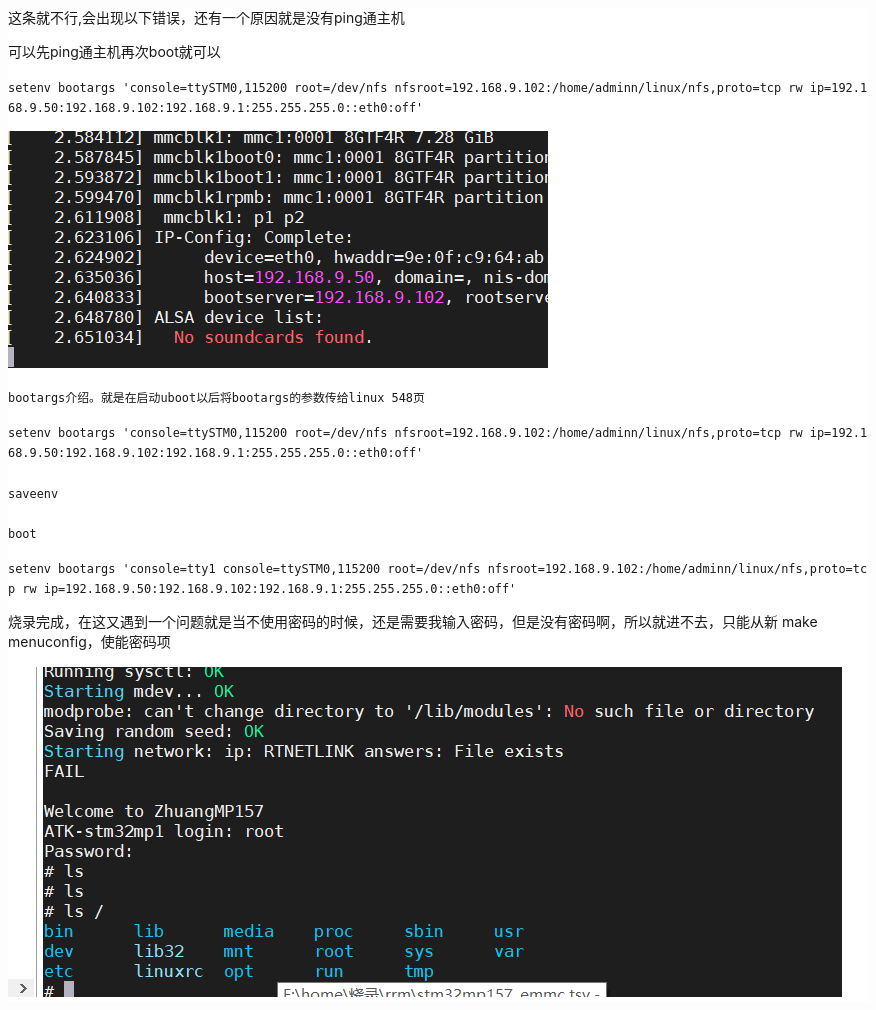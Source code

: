这条就不行,会出现以下错误，还有一个原因就是没有ping通主机

可以先ping通主机再次boot就可以

```
setenv bootargs 'console=ttySTM0,115200 root=/dev/nfs nfsroot=192.168.9.102:/home/adminn/linux/nfs,proto=tcp rw ip=192.168.9.50:192.168.9.102:192.168.9.1:255.255.255.0::eth0:off'
```

![image-20220426165229928](images/buildroot移植.assets/image-20220426165229928.png)



```
bootargs介绍。就是在启动uboot以后将bootargs的参数传给linux 548页
```

```
setenv bootargs 'console=ttySTM0,115200 root=/dev/nfs nfsroot=192.168.9.102:/home/adminn/linux/nfs,proto=tcp rw ip=192.168.9.50:192.168.9.102:192.168.9.1:255.255.255.0::eth0:off'

saveenv

boot
```

```
setenv bootargs 'console=tty1 console=ttySTM0,115200 root=/dev/nfs nfsroot=192.168.9.102:/home/adminn/linux/nfs,proto=tcp rw ip=192.168.9.50:192.168.9.102:192.168.9.1:255.255.255.0::eth0:off'
```

烧录完成，在这又遇到一个问题就是当不使用密码的时候，还是需要我输入密码，但是没有密码啊，所以就进不去，只能从新 make menuconfig，使能密码项

![image-20220426170119531](images/buildroot移植.assets/image-20220426170119531.png)

